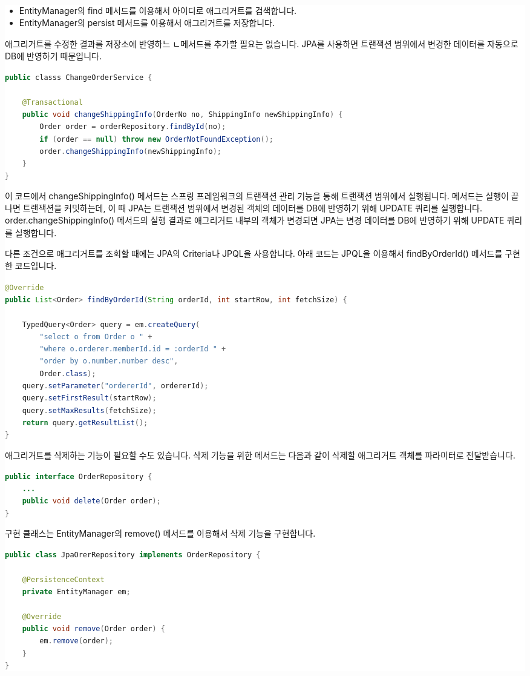- EntityManager의 find 메서드를 이용해서 아이디로 애그리거트를 검색합니다.
- EntityManager의 persist 메서드를 이용해서 애그리거트를 저장합니다.

애그리거트를 수정한 결과를 저장소에 반영하느 ㄴ메서드를 추가할 필요는 없습니다.  JPA를 사용하면 트랜잭션 범위에서 변경한 데이터를 자동으로 DB에 반영하기 때문입니다.

```java
public classs ChangeOrderService {

    @Transactional
    public void changeShippingInfo(OrderNo no, ShippingInfo newShippingInfo) {
        Order order = orderRepository.findById(no);
        if (order == null) throw new OrderNotFoundException();
        order.changeShippingInfo(newShippingInfo);
    }
}
```

이 코드에서 changeShippingInfo() 메서드는 스프링 프레임워크의 트랜잭션 관리 기능을 통해 트랜잭션 범위에서 실행됩니다. 메서드는 실행이 끝나면 트랜잭션을 커밋하는데, 이 때 JPA는 트랜잭션 범위에서 변경된 객체의 데이터를 DB에 반영하기 위해 UPDATE 쿼리를 실행합니다. order.changeShippingInfo() 메서드의 실행 결과로 애그리거트 내부의 객체가 변경되면 JPA는 변경 데이터를 DB에 반영하기 위해 UPDATE 쿼리를 실행합니다.

다른 조건으로 애그리거트를 조회할 때에는 JPA의 Criteria나 JPQL을 사용합니다. 아래 코드는 JPQL을 이용해서 findByOrderId() 메서드를 구현한 코드입니다.

```java
@Override
public List<Order> findByOrderId(String orderId, int startRow, int fetchSize) {

    TypedQuery<Order> query = em.createQuery(
        "select o from Order o " +
        "where o.orderer.memberId.id = :orderId " + 
        "order by o.number.number desc",
        Order.class);
    query.setParameter("ordererId", ordererId);
    query.setFirstResult(startRow);
    query.setMaxResults(fetchSize);
    return query.getResultList();
}
```

애그리거트를 삭제하는 기능이 필요할 수도 있습니다. 삭제 기능을 위한 메서드는 다음과 같이 삭제할 애그리거트 객체를 파라미터로 전달받습니다.

```java
public interface OrderRepository {
    ...
    public void delete(Order order);
}
```

구현 클래스는 EntityManager의 remove() 메서드를 이용해서 삭제 기능을 구현합니다.

```java
public class JpaOrerRepository implements OrderRepository {

    @PersistenceContext
    private EntityManager em;

    @Override
    public void remove(Order order) {
        em.remove(order);
    }
}
```
